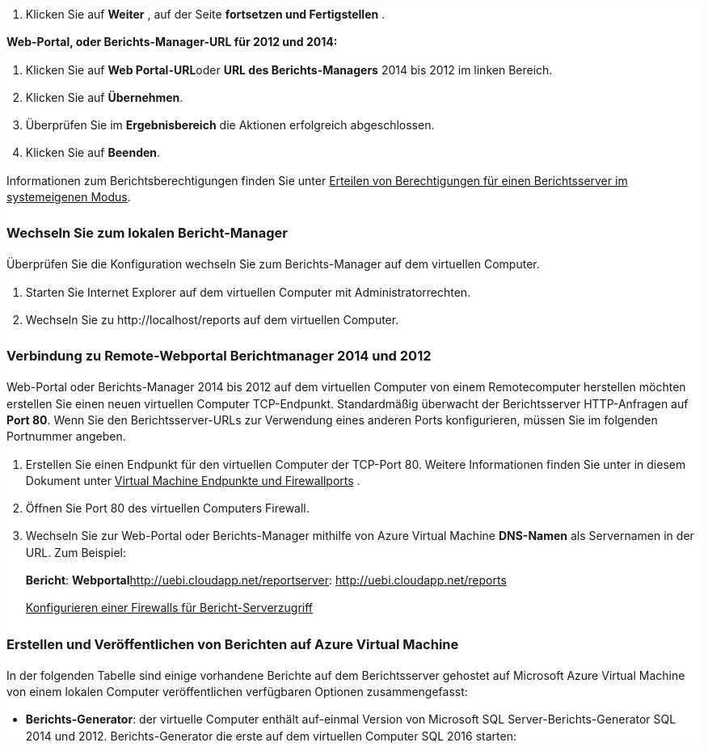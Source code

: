 1. Klicken Sie auf **Weiter** , auf der Seite **fortsetzen und Fertigstellen** .

**Web-Portal, oder Berichts-Manager-URL für 2012 und 2014:**

1. Klicken Sie auf **Web Portal-URL**oder **URL des Berichts-Managers** 2014 bis 2012 im linken Bereich.

1. Klicken Sie auf **Übernehmen**.

1. Überprüfen Sie im **Ergebnisbereich** die Aktionen erfolgreich abgeschlossen.

1. Klicken Sie auf **Beenden**.

Informationen zum Berichtsberechtigungen finden Sie unter [Erteilen von Berechtigungen für einen Berichtsserver im systemeigenen Modus](https://msdn.microsoft.com/library/ms156014.aspx).

### <a name="browse-to-the-local-report-manager"></a>Wechseln Sie zum lokalen Bericht-Manager

Überprüfen Sie die Konfiguration wechseln Sie zum Berichts-Manager auf dem virtuellen Computer.

1. Starten Sie Internet Explorer auf dem virtuellen Computer mit Administratorrechten.

1. Wechseln Sie zu http://localhost/reports auf dem virtuellen Computer.

### <a name="to-connect-to-remote-web-portal-or-report-manager-for-2014-and-2012"></a>Verbindung zu Remote-Webportal Berichtmanager 2014 und 2012

Web-Portal oder Berichts-Manager 2014 bis 2012 auf dem virtuellen Computer von einem Remotecomputer herstellen möchten erstellen Sie einen neuen virtuellen Computer TCP-Endpunkt. Standardmäßig überwacht der Berichtsserver HTTP-Anfragen auf **Port 80**. Wenn Sie den Berichtsserver-URLs zur Verwendung eines anderen Ports konfigurieren, müssen Sie im folgenden Portnummer angeben.

1. Erstellen Sie einen Endpunkt für den virtuellen Computer der TCP-Port 80. Weitere Informationen finden Sie unter in diesem Dokument unter [Virtual Machine Endpunkte und Firewallports](#virtual-machine-endpoints-and-firewall-ports) .

1. Öffnen Sie Port 80 des virtuellen Computers Firewall.

1. Wechseln Sie zur Web-Portal oder Berichts-Manager mithilfe von Azure Virtual Machine **DNS-Namen** als Servernamen in der URL. Zum Beispiel:

    **Bericht**:  **Webportal**http://uebi.cloudapp.net/reportserver: http://uebi.cloudapp.net/reports

    [Konfigurieren einer Firewalls für Bericht-Serverzugriff](https://msdn.microsoft.com/library/bb934283.aspx)

### <a name="to-create-and-publish-reports-to-the-azure-virtual-machine"></a>Erstellen und Veröffentlichen von Berichten auf Azure Virtual Machine

In der folgenden Tabelle sind einige vorhandene Berichte auf dem Berichtsserver gehostet auf Microsoft Azure Virtual Machine von einem lokalen Computer veröffentlichen verfügbaren Optionen zusammengefasst:

- **Berichts-Generator**: der virtuelle Computer enthält auf-einmal Version von Microsoft SQL Server-Berichts-Generator SQL 2014 und 2012. Berichts-Generator die erste auf dem virtuellen Computer SQL 2016 starten:
